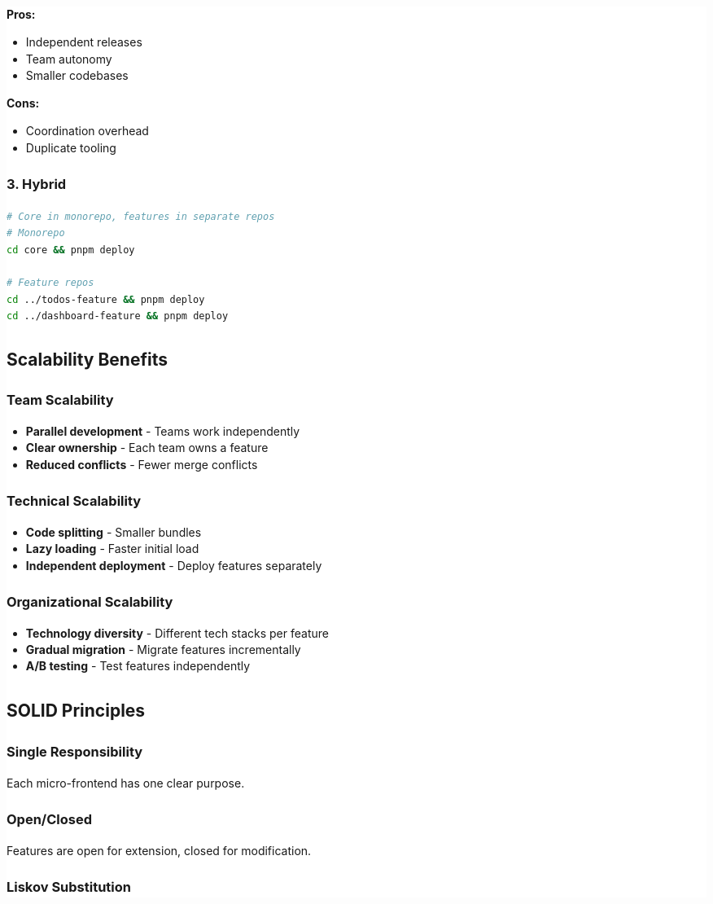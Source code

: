 **Pros:**
- Independent releases
- Team autonomy
- Smaller codebases

**Cons:**
- Coordination overhead
- Duplicate tooling

### 3. Hybrid

```bash
# Core in monorepo, features in separate repos
# Monorepo
cd core && pnpm deploy

# Feature repos
cd ../todos-feature && pnpm deploy
cd ../dashboard-feature && pnpm deploy
```

## Scalability Benefits

### Team Scalability

- **Parallel development** - Teams work independently
- **Clear ownership** - Each team owns a feature
- **Reduced conflicts** - Fewer merge conflicts

### Technical Scalability

- **Code splitting** - Smaller bundles
- **Lazy loading** - Faster initial load
- **Independent deployment** - Deploy features separately

### Organizational Scalability

- **Technology diversity** - Different tech stacks per feature
- **Gradual migration** - Migrate features incrementally
- **A/B testing** - Test features independently

## SOLID Principles

### Single Responsibility

Each micro-frontend has one clear purpose.

### Open/Closed

Features are open for extension, closed for modification.

### Liskov Substitution

